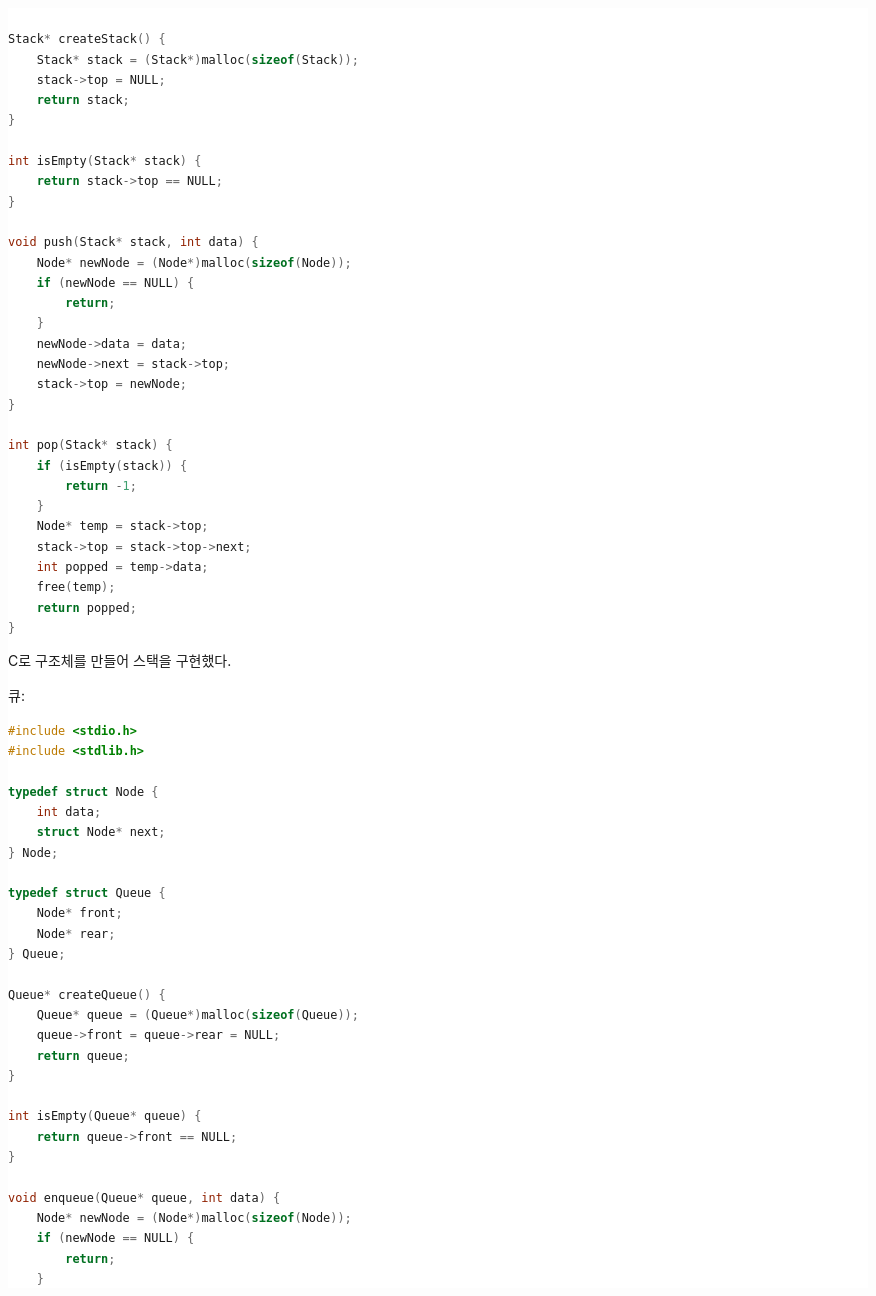 ```c

Stack* createStack() {
    Stack* stack = (Stack*)malloc(sizeof(Stack));
    stack->top = NULL;
    return stack;
}

int isEmpty(Stack* stack) {
    return stack->top == NULL;
}

void push(Stack* stack, int data) {
    Node* newNode = (Node*)malloc(sizeof(Node));
    if (newNode == NULL) {
        return;
    }
    newNode->data = data;
    newNode->next = stack->top;
    stack->top = newNode;
}

int pop(Stack* stack) {
    if (isEmpty(stack)) {
        return -1;
    }
    Node* temp = stack->top;
    stack->top = stack->top->next;
    int popped = temp->data;
    free(temp);
    return popped;
}
```
C로 구조체를 만들어 스택을 구현했다.   

큐:  
```c
#include <stdio.h>
#include <stdlib.h>

typedef struct Node {
    int data;
    struct Node* next;
} Node;

typedef struct Queue {
    Node* front;
    Node* rear;
} Queue;

Queue* createQueue() {
    Queue* queue = (Queue*)malloc(sizeof(Queue));
    queue->front = queue->rear = NULL;
    return queue;
}

int isEmpty(Queue* queue) {
    return queue->front == NULL;
}

void enqueue(Queue* queue, int data) {
    Node* newNode = (Node*)malloc(sizeof(Node));
    if (newNode == NULL) {
        return;
    }
```